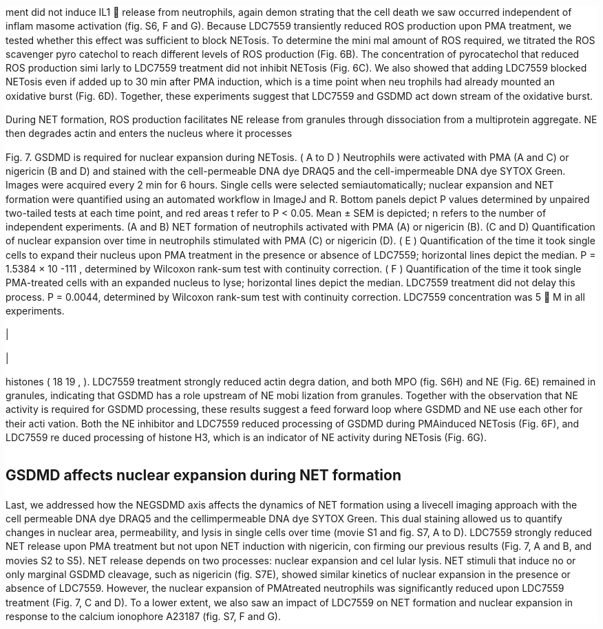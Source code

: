 ment did not induce IL­1  release from neutrophils, again demon­ strating that the cell death we saw occurred independent of inflam­ masome activation (fig. S6, F and G). Because LDC7559 transiently reduced ROS production upon PMA treatment, we tested whether this effect was sufficient to block NETosis. To determine the mini­ mal amount of ROS required, we titrated the ROS scavenger pyro­ catechol to reach different levels of ROS production (Fig. 6B). The concentration of pyrocatechol that reduced ROS production simi­ larly to LDC7559 treatment did not inhibit NETosis (Fig. 6C). We also showed that adding LDC7559 blocked NETosis even if added up to 30 min after PMA induction, which is a time point when neu­ trophils had already mounted an oxidative burst (Fig. 6D). Together, these experiments suggest that LDC7559 and GSDMD act down­ stream of the oxidative burst.

During NET formation, ROS production facilitates NE release from granules through dissociation from a multiprotein aggregate. NE then degrades actin and enters the nucleus where it processes

Fig. 7. GSDMD is required for nuclear expansion during NETosis. ( A to D )  Neutrophils were activated with PMA (A and C) or nigericin (B and D) and stained with the cell-permeable DNA dye DRAQ5 and the cell-impermeable DNA dye SYTOX Green. Images were acquired every 2 min for 6 hours. Single cells were selected semiautomatically; nuclear expansion and NET formation were quantified using an automated workflow in ImageJ and R. Bottom panels depict P values determined by unpaired two-tailed   tests at each time point, and red areas t refer to P &lt; 0.05. Mean ± SEM is depicted; n refers to the number of independent experiments. (A and B) NET formation of neutrophils activated with PMA (A) or nigericin (B). (C and D) Quantification of nuclear expansion over time in neutrophils stimulated with PMA (C) or nigericin (D). ( E ) Quantification of the time it took single cells to expand their nucleus upon PMA treatment in the presence or absence of LDC7559; horizontal lines depict the median. P = 1.5384 × 10 -111 , determined by Wilcoxon rank-sum test with continuity correction. ( F ) Quantification of the time it took single PMA-treated cells with an expanded nucleus to lyse; horizontal lines depict the median. LDC7559 treatment did not delay this process. P = 0.0044, determined by Wilcoxon rank-sum test with continuity correction. LDC7559 concentration was 5  M in all experiments.



|

|

histones ( 18 19 , ). LDC7559 treatment strongly reduced actin degra­ dation, and both MPO (fig. S6H) and NE (Fig. 6E) remained in granules, indicating that GSDMD has a role upstream of NE mobi­ lization from granules. Together with the observation that NE activity is required for GSDMD processing, these results suggest a feed­ forward loop where GSDMD and NE use each other for their acti­ vation. Both the NE inhibitor and LDC7559 reduced processing of GSDMD during PMA­induced NETosis (Fig. 6F), and LDC7559 re­ duced processing of histone H3, which is an indicator of NE activity during NETosis (Fig. 6G).

## GSDMD affects nuclear expansion during NET formation

Last, we addressed how the NE­GSDMD axis affects the dynamics of NET formation using a live­cell imaging approach with the cell­ permeable DNA dye DRAQ5 and the cell­impermeable DNA dye SYTOX Green. This dual staining allowed us to quantify changes in nuclear area, permeability, and lysis in single cells over time (movie S1 and fig. S7, A to D). LDC7559 strongly reduced NET release upon PMA treatment but not upon NET induction with nigericin, con­ firming our previous results (Fig. 7, A and B, and movies S2 to S5). NET release depends on two processes: nuclear expansion and cel­ lular lysis. NET stimuli that induce no or only marginal GSDMD cleavage, such as nigericin (fig. S7E), showed similar kinetics of nuclear expansion in the presence or absence of LDC7559. However, the nuclear expansion of PMA­treated neutrophils was significantly reduced upon LDC7559 treatment (Fig. 7, C and D). To a lower extent, we also saw an impact of LDC7559 on NET formation and nuclear expansion in response to the calcium ionophore A23187 (fig. S7, F and G).
